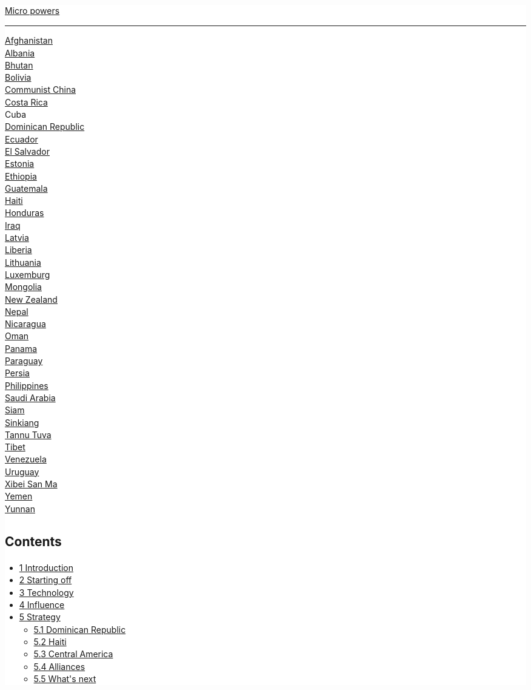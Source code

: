 [Micro powers](/Micro_power "Micro power")

------------------------------------------------------------------------

[Afghanistan](/Afghanistan "Afghanistan")  
[Albania](/Albania "Albania")  
[Bhutan](/Bhutan "Bhutan")  
[Bolivia](/index.php?title=Bolivia&action=edit&redlink=1 "Bolivia (page does not exist)")  
[Communist China](/Communist_China "Communist China")  
[Costa
Rica](/index.php?title=Costa_Rica&action=edit&redlink=1 "Costa Rica (page does not exist)")  
Cuba  
[Dominican Republic](/Dominican_Republic "Dominican Republic")  
[Ecuador](/index.php?title=Ecuador&action=edit&redlink=1 "Ecuador (page does not exist)")  
[El
Salvador](/index.php?title=El_Salvador&action=edit&redlink=1 "El Salvador (page does not exist)")  
[Estonia](/Estonia "Estonia")  
[Ethiopia](/Ethiopia "Ethiopia")  
[Guatemala](/Guatemala "Guatemala")  
[Haiti](/index.php?title=Haiti&action=edit&redlink=1 "Haiti (page does not exist)")  
[Honduras](/index.php?title=Honduras&action=edit&redlink=1 "Honduras (page does not exist)")  
[Iraq](/Iraq "Iraq")  
[Latvia](/Latvia "Latvia")  
[Liberia](/Liberia "Liberia")  
[Lithuania](/Lithuania "Lithuania")  
[Luxemburg](/Luxemburg "Luxemburg")  
[Mongolia](/Mongolia "Mongolia")  
[New Zealand](/New_Zealand "New Zealand")  
[Nepal](/index.php?title=Nepal&action=edit&redlink=1 "Nepal (page does not exist)")  
[Nicaragua](/index.php?title=Nicaragua&action=edit&redlink=1 "Nicaragua (page does not exist)")  
[Oman](/index.php?title=Oman&action=edit&redlink=1 "Oman (page does not exist)")  
[Panama](/index.php?title=Panama&action=edit&redlink=1 "Panama (page does not exist)")  
[Paraguay](/index.php?title=Paraguay&action=edit&redlink=1 "Paraguay (page does not exist)")  
[Persia](/Persia "Persia")  
[Philippines](/index.php?title=Philippines&action=edit&redlink=1 "Philippines (page does not exist)")  
[Saudi
Arabia](/index.php?title=Saudi_Arabia&action=edit&redlink=1 "Saudi Arabia (page does not exist)")  
[Siam](/Siam "Siam")  
[Sinkiang](/index.php?title=Sinkiang&action=edit&redlink=1 "Sinkiang (page does not exist)")  
[Tannu Tuva](/Tannu_Tuva "Tannu Tuva")  
[Tibet](/index.php?title=Tibet&action=edit&redlink=1 "Tibet (page does not exist)")  
[Venezuela](/index.php?title=Venezuela&action=edit&redlink=1 "Venezuela (page does not exist)")  
[Uruguay](/index.php?title=Uruguay&action=edit&redlink=1 "Uruguay (page does not exist)")  
[Xibei San Ma](/Xibei_San_Ma "Xibei San Ma")  
[Yemen](/index.php?title=Yemen&action=edit&redlink=1 "Yemen (page does not exist)")  
[Yunnan](/Yunnan "Yunnan")

## Contents

-   [ 1 Introduction ](#Introduction)
-   [ 2 Starting off ](#Starting_off)
-   [ 3 Technology ](#Technology)
-   [ 4 Influence ](#Influence)
-   [ 5 Strategy ](#Strategy)
    -   [ 5.1 Dominican Republic ](#Dominican_Republic)
    -   [ 5.2 Haiti ](#Haiti)
    -   [ 5.3 Central America ](#Central_America)
    -   [ 5.4 Alliances ](#Alliances)
    -   [ 5.5 What's next ](#What.27s_next)
